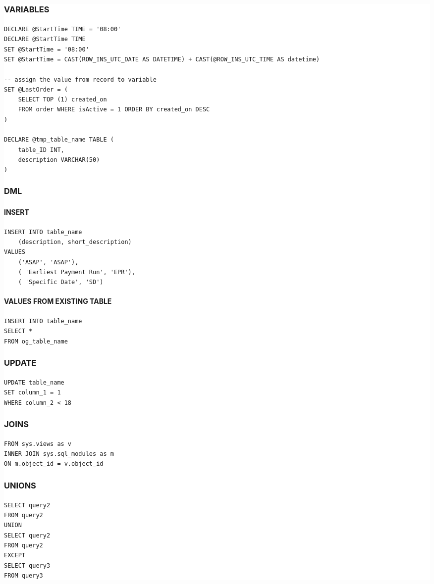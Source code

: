### VARIABLES

    DECLARE @StartTime TIME = '08:00'
    DECLARE @StartTime TIME
    SET @StartTime = '08:00'
    SET @StartTime = CAST(ROW_INS_UTC_DATE AS DATETIME) + CAST(@ROW_INS_UTC_TIME AS datetime)

    -- assign the value from record to variable
    SET @LastOrder = (
        SELECT TOP (1) created_on
        FROM order WHERE isActive = 1 ORDER BY created_on DESC
    ) 

    DECLARE @tmp_table_name TABLE (
        table_ID INT,
        description VARCHAR(50)
    )

### DML
#### INSERT 

    INSERT INTO table_name
        (description, short_description)
    VALUES
        ('ASAP', 'ASAP'),
        ( 'Earliest Payment Run', 'EPR'),
        ( 'Specific Date', 'SD')

#### VALUES FROM EXISTING TABLE

    INSERT INTO table_name
    SELECT * 
    FROM og_table_name

### UPDATE

    UPDATE table_name
    SET column_1 = 1
    WHERE column_2 < 18

### JOINS

    FROM sys.views as v
    INNER JOIN sys.sql_modules as m
    ON m.object_id = v.object_id

### UNIONS

    SELECT query2
    FROM query2
    UNION
    SELECT query2
    FROM query2
    EXCEPT
    SELECT query3
    FROM query3
    